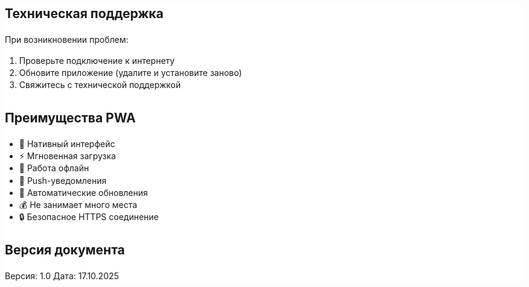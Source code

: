 ## Техническая поддержка

При возникновении проблем:
1. Проверьте подключение к интернету
2. Обновите приложение (удалите и установите заново)
3. Свяжитесь с технической поддержкой

## Преимущества PWA

- 📱 Нативный интерфейс
- ⚡ Мгновенная загрузка
- 💾 Работа офлайн
- 🔔 Push-уведомления
- 🔄 Автоматические обновления
- 💰 Не занимает много места
- 🔒 Безопасное HTTPS соединение

## Версия документа

Версия: 1.0
Дата: 17.10.2025
